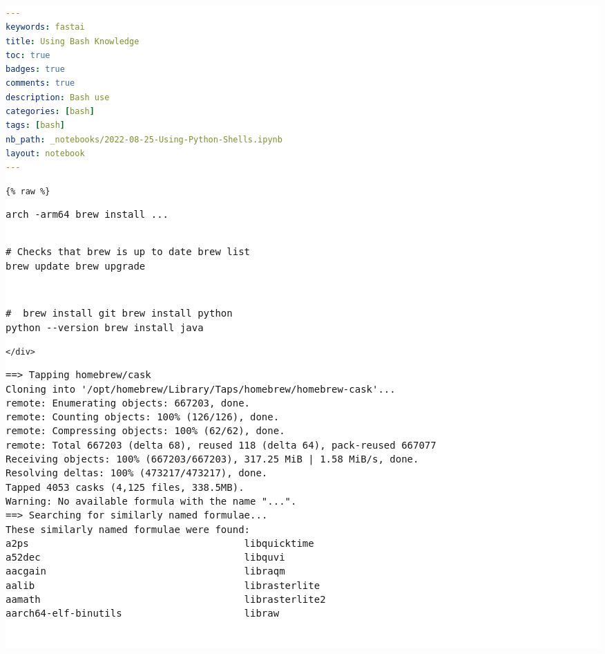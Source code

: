 ```yaml
---
keywords: fastai
title: Using Bash Knowledge
toc: true 
badges: true
comments: true
description: Bash use
categories: [bash]
tags: [bash]
nb_path: _notebooks/2022-08-25-Using-Python-Shells.ipynb
layout: notebook
---
```




<div class="container" id="notebook-container">
        
    {% raw %}
    
<div class="cell border-box-sizing code_cell rendered">
<div class="input">

<div class="inner_cell">
    <div class="input_area">
<div class=" highlight hl-bash"><pre><span></span>arch -arm64 brew install ...

<span class="c1"># Checks that brew is up to date</span>
brew list
brew update
brew upgrade

<span class="c1"># </span>
brew install git
brew install python
python --version
brew install java
</pre></div>

    </div>
</div>
</div>

<div class="output_wrapper">
<div class="output">

<div class="output_area">

<div class="output_subarea output_stream output_stdout output_text">
<pre><span class="ansi-blue-fg">==&gt;</span> <span class="ansi-bold">Tapping homebrew/cask</span>
Cloning into &#39;/opt/homebrew/Library/Taps/homebrew/homebrew-cask&#39;...
remote: Enumerating objects: 667203, done.        
remote: Counting objects: 100% (126/126), done.        
remote: Compressing objects: 100% (62/62), done.        
remote: Total 667203 (delta 68), reused 118 (delta 64), pack-reused 667077        
Receiving objects: 100% (667203/667203), 317.25 MiB | 1.58 MiB/s, done.
Resolving deltas: 100% (473217/473217), done.
Tapped 4053 casks (4,125 files, 338.5MB).
<span class="ansi-yellow-fg">Warning:</span> No available formula with the name &#34;...&#34;.
<span class="ansi-blue-fg">==&gt;</span> <span class="ansi-bold">Searching for similarly named formulae...</span>
These similarly named formulae were found:
a2ps                                     libquicktime
a52dec                                   libquvi
aacgain                                  libraqm
aalib                                    librasterlite
aamath                                   librasterlite2
aarch64-elf-binutils                     libraw